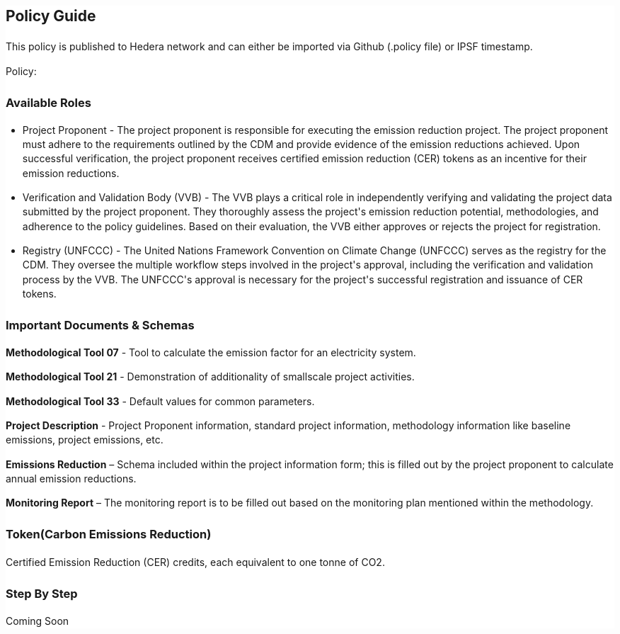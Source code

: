 
## Policy Guide

This policy is published to Hedera network and can either be imported via Github (.policy file) or IPSF timestamp. 

Policy: 

### Available Roles 
 
- Project Proponent - The project proponent is responsible for executing the emission reduction project. The project proponent must adhere to the requirements outlined by the CDM and provide evidence of the emission reductions achieved. Upon successful verification, the project proponent receives certified emission reduction (CER) tokens as an incentive for their emission reductions.
  
- Verification and Validation Body (VVB) - The VVB plays a critical role in independently verifying and validating the project data submitted by the project proponent. They thoroughly assess the project's emission reduction potential, methodologies, and adherence to the policy guidelines. Based on their evaluation, the VVB either approves or rejects the project for registration.
  
- Registry (UNFCCC) - The United Nations Framework Convention on Climate Change (UNFCCC) serves as the registry for the CDM. They oversee the multiple workflow steps involved in the project's approval, including the verification and validation process by the VVB. The UNFCCC's approval is necessary for the project's successful registration and issuance of CER tokens.
  
### Important Documents & Schemas 
  
**Methodological Tool 07** - Tool to calculate the emission factor for an electricity system.

**Methodological Tool 21** - Demonstration of additionality of smallscale project activities.

**Methodological Tool 33** - Default values for common parameters.

**Project Description** - Project Proponent information, standard project information, methodology information like baseline emissions, project emissions, etc.

**Emissions Reduction** – Schema included within the project information form; this is filled out by the project proponent to calculate annual emission reductions.

**Monitoring Report** – The monitoring report is to be filled out based on the monitoring plan mentioned within the methodology.
  
### Token(Carbon Emissions Reduction) 

Certified Emission Reduction (CER) credits, each equivalent to one tonne of CO2.


### Step By Step 

Coming Soon

